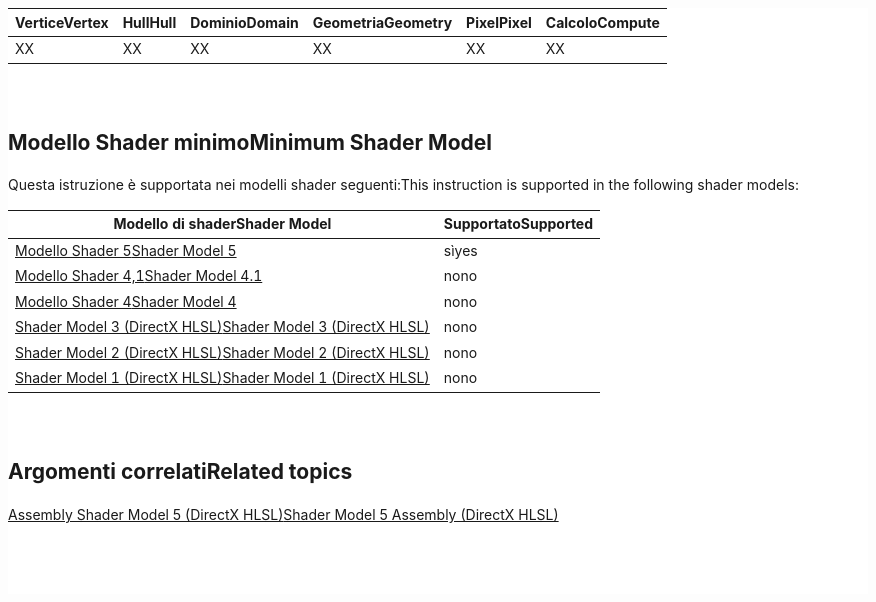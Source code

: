 
| <span data-ttu-id="2e51d-174">Vertice</span><span class="sxs-lookup"><span data-stu-id="2e51d-174">Vertex</span></span> | <span data-ttu-id="2e51d-175">Hull</span><span class="sxs-lookup"><span data-stu-id="2e51d-175">Hull</span></span> | <span data-ttu-id="2e51d-176">Dominio</span><span class="sxs-lookup"><span data-stu-id="2e51d-176">Domain</span></span> | <span data-ttu-id="2e51d-177">Geometria</span><span class="sxs-lookup"><span data-stu-id="2e51d-177">Geometry</span></span> | <span data-ttu-id="2e51d-178">Pixel</span><span class="sxs-lookup"><span data-stu-id="2e51d-178">Pixel</span></span> | <span data-ttu-id="2e51d-179">Calcolo</span><span class="sxs-lookup"><span data-stu-id="2e51d-179">Compute</span></span> |
|--------|------|--------|----------|-------|---------|
| <span data-ttu-id="2e51d-180">X</span><span class="sxs-lookup"><span data-stu-id="2e51d-180">X</span></span>      | <span data-ttu-id="2e51d-181">X</span><span class="sxs-lookup"><span data-stu-id="2e51d-181">X</span></span>    | <span data-ttu-id="2e51d-182">X</span><span class="sxs-lookup"><span data-stu-id="2e51d-182">X</span></span>      | <span data-ttu-id="2e51d-183">X</span><span class="sxs-lookup"><span data-stu-id="2e51d-183">X</span></span>        | <span data-ttu-id="2e51d-184">X</span><span class="sxs-lookup"><span data-stu-id="2e51d-184">X</span></span>     | <span data-ttu-id="2e51d-185">X</span><span class="sxs-lookup"><span data-stu-id="2e51d-185">X</span></span>       |



 

## <a name="minimum-shader-model"></a><span data-ttu-id="2e51d-186">Modello Shader minimo</span><span class="sxs-lookup"><span data-stu-id="2e51d-186">Minimum Shader Model</span></span>

<span data-ttu-id="2e51d-187">Questa istruzione è supportata nei modelli shader seguenti:</span><span class="sxs-lookup"><span data-stu-id="2e51d-187">This instruction is supported in the following shader models:</span></span>



| <span data-ttu-id="2e51d-188">Modello di shader</span><span class="sxs-lookup"><span data-stu-id="2e51d-188">Shader Model</span></span>                                              | <span data-ttu-id="2e51d-189">Supportato</span><span class="sxs-lookup"><span data-stu-id="2e51d-189">Supported</span></span> |
|-----------------------------------------------------------|-----------|
| [<span data-ttu-id="2e51d-190">Modello Shader 5</span><span class="sxs-lookup"><span data-stu-id="2e51d-190">Shader Model 5</span></span>](d3d11-graphics-reference-sm5.md)        | <span data-ttu-id="2e51d-191">sì</span><span class="sxs-lookup"><span data-stu-id="2e51d-191">yes</span></span>       |
| [<span data-ttu-id="2e51d-192">Modello Shader 4,1</span><span class="sxs-lookup"><span data-stu-id="2e51d-192">Shader Model 4.1</span></span>](dx-graphics-hlsl-sm4.md)              | <span data-ttu-id="2e51d-193">no</span><span class="sxs-lookup"><span data-stu-id="2e51d-193">no</span></span>        |
| [<span data-ttu-id="2e51d-194">Modello Shader 4</span><span class="sxs-lookup"><span data-stu-id="2e51d-194">Shader Model 4</span></span>](dx-graphics-hlsl-sm4.md)                | <span data-ttu-id="2e51d-195">no</span><span class="sxs-lookup"><span data-stu-id="2e51d-195">no</span></span>        |
| [<span data-ttu-id="2e51d-196">Shader Model 3 (DirectX HLSL)</span><span class="sxs-lookup"><span data-stu-id="2e51d-196">Shader Model 3 (DirectX HLSL)</span></span>](dx-graphics-hlsl-sm3.md) | <span data-ttu-id="2e51d-197">no</span><span class="sxs-lookup"><span data-stu-id="2e51d-197">no</span></span>        |
| [<span data-ttu-id="2e51d-198">Shader Model 2 (DirectX HLSL)</span><span class="sxs-lookup"><span data-stu-id="2e51d-198">Shader Model 2 (DirectX HLSL)</span></span>](dx-graphics-hlsl-sm2.md) | <span data-ttu-id="2e51d-199">no</span><span class="sxs-lookup"><span data-stu-id="2e51d-199">no</span></span>        |
| [<span data-ttu-id="2e51d-200">Shader Model 1 (DirectX HLSL)</span><span class="sxs-lookup"><span data-stu-id="2e51d-200">Shader Model 1 (DirectX HLSL)</span></span>](dx-graphics-hlsl-sm1.md) | <span data-ttu-id="2e51d-201">no</span><span class="sxs-lookup"><span data-stu-id="2e51d-201">no</span></span>        |



 

## <a name="related-topics"></a><span data-ttu-id="2e51d-202">Argomenti correlati</span><span class="sxs-lookup"><span data-stu-id="2e51d-202">Related topics</span></span>

<dl> <dt>

[<span data-ttu-id="2e51d-203">Assembly Shader Model 5 (DirectX HLSL)</span><span class="sxs-lookup"><span data-stu-id="2e51d-203">Shader Model 5 Assembly (DirectX HLSL)</span></span>](shader-model-5-assembly--directx-hlsl-.md)
</dt> </dl>

 

 




